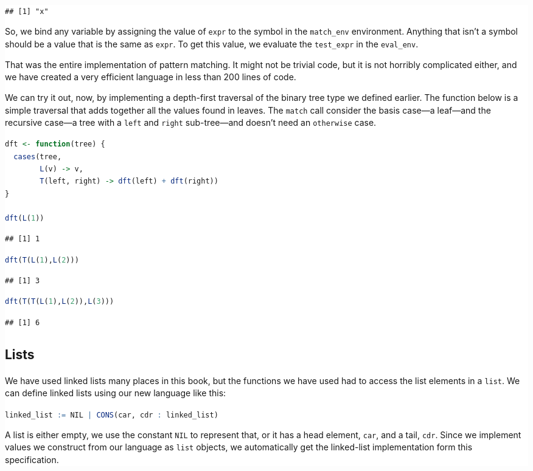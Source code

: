 ```
## [1] "x"
```

So, we bind any variable by assigning the value of `expr` to the symbol in the `match_env` environment. Anything that isn’t a symbol should be a value that is the same as `expr`. To get this value, we evaluate the `test_expr` in the `eval_env`.

That was the entire implementation of pattern matching. It might not be trivial code, but it is not horribly complicated either, and we have created a very efficient language in less than 200 lines of code.

We can try it out, now, by implementing a depth-first traversal of the binary tree type we defined earlier. The function below is a simple traversal that adds together all the values found in leaves. The `match` call consider the basis case—a leaf—and the recursive case—a tree with a `left` and `right` sub-tree—and doesn’t need an `otherwise` case.


```r
dft <- function(tree) {
  cases(tree,
        L(v) -> v,
        T(left, right) -> dft(left) + dft(right))
}

dft(L(1))
```

```
## [1] 1
```

```r
dft(T(L(1),L(2)))
```

```
## [1] 3
```

```r
dft(T(T(L(1),L(2)),L(3)))
```

```
## [1] 6
```

## Lists

We have used linked lists many places in this book, but the functions we have used had to access the list elements in a `list`. We can define linked lists using our new language like this:


```r
linked_list := NIL | CONS(car, cdr : linked_list)
```

A list is either empty, we use the constant `NIL` to represent that, or it has a head element, `car`, and a tail, `cdr`. Since we implement values we construct from our language as `list` objects, we automatically get the linked-list implementation form this specification.
